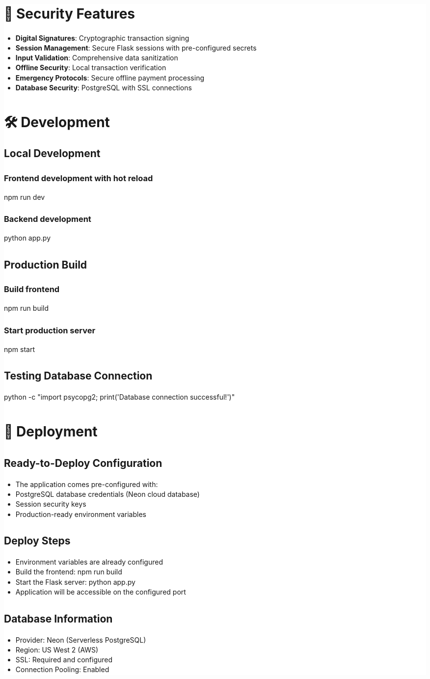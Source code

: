 # **🔐 Security Features**
 - **Digital Signatures**: Cryptographic transaction signing
 - **Session Management**: Secure Flask sessions with pre-configured secrets
 - **Input Validation**: Comprehensive data sanitization
 - **Offline Security**: Local transaction verification
 - **Emergency Protocols**: Secure offline payment processing
 - **Database Security**: PostgreSQL with SSL connections

# **🛠️ Development**
## **Local Development**
 ### Frontend development with hot reload
 npm run dev

 ### Backend development
 python app.py

## **Production Build**
 ### Build frontend
  npm run build

 ### Start production server
 npm start
 
## **Testing Database Connection**
  python -c "import psycopg2; print('Database connection successful!')"

# **🚀 Deployment**
## Ready-to-Deploy Configuration
  - The application comes pre-configured with:
  - PostgreSQL database credentials (Neon cloud database)
  - Session security keys
  -  Production-ready environment variables
  
## Deploy Steps
  - Environment variables are already configured
  - Build the frontend: npm run build
  - Start the Flask server: python app.py
  -  Application will be accessible on the configured port
  
## Database Information
  - Provider: Neon (Serverless PostgreSQL)
  - Region: US West 2 (AWS)
  - SSL: Required and configured
  - Connection Pooling: Enabled
